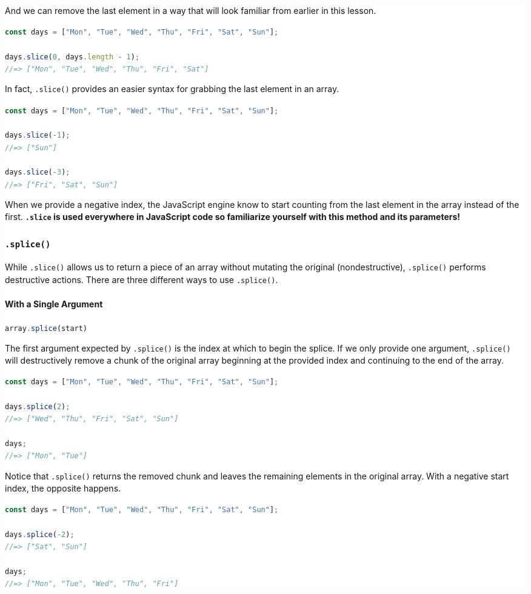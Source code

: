 And we can remove the last element in a way that will look familiar from earlier in this lesson.

```javascript
const days = ["Mon", "Tue", "Wed", "Thu", "Fri", "Sat", "Sun"];

days.slice(0, days.length - 1);
//=> ["Mon", "Tue", "Wed", "Thu", "Fri", "Sat"]
```

In fact, `.slice()` provides an easier syntax for grabbing the last element in an array.

```javascript
const days = ["Mon", "Tue", "Wed", "Thu", "Fri", "Sat", "Sun"];

days.slice(-1);
//=> ["Sun"]

days.slice(-3);
//=> ["Fri", "Sat", "Sun"]
```

When we provide a negative index, the JavaScript engine know to start counting from the last element in the array instead of the first. **`.slice` is used everywhere in JavaScript code so familiarize yourself with this method and its parameters!**

### `.splice()`

While `.slice()` allows us to return a piece of an array without mutating the original \(nondestructive\), `.splice()` performs destructive actions. There are three different ways to use `.splice()`.

#### With a Single Argument

```javascript
array.splice(start)
```

The first argument expected by `.splice()` is the index at which to begin the splice. If we only provide one argument, `.splice()` will destructively remove a chunk of the original array beginning at the provided index and continuing to the end of the array.

```javascript
const days = ["Mon", "Tue", "Wed", "Thu", "Fri", "Sat", "Sun"];

days.splice(2);
//=> ["Wed", "Thu", "Fri", "Sat", "Sun"]

days;
//=> ["Mon", "Tue"]
```

Notice that `.splice()` returns the removed chunk and leaves the remaining elements in the original array. With a negative start index, the opposite happens.

```javascript
const days = ["Mon", "Tue", "Wed", "Thu", "Fri", "Sat", "Sun"];

days.splice(-2);
//=> ["Sat", "Sun"]

days;
//=> ["Mon", "Tue", "Wed", "Thu", "Fri"]
```
